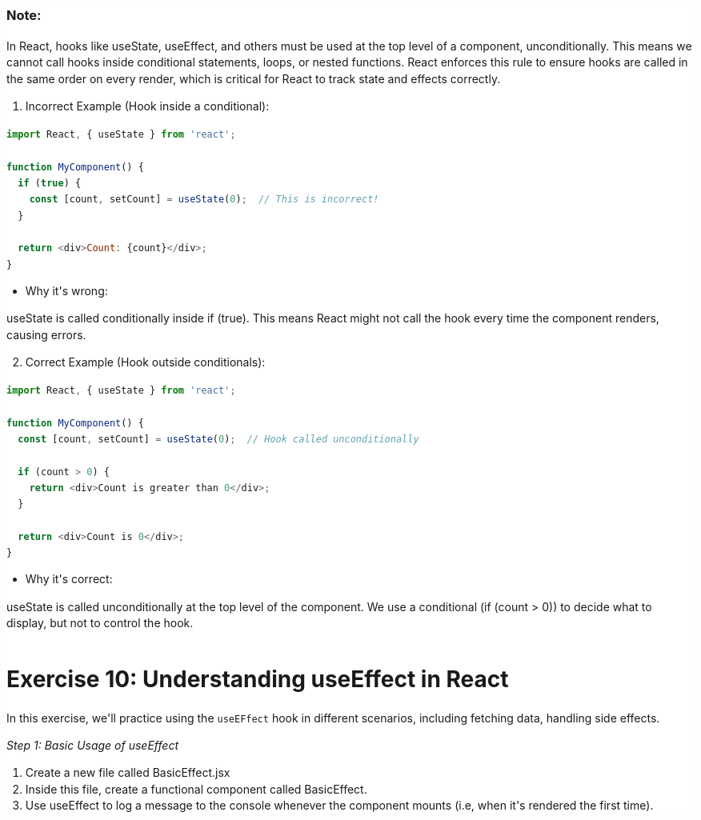 ### Note:
In React, hooks like useState, useEffect, and others must be used at the top level of a component, unconditionally. This means we cannot call hooks inside conditional statements, loops, or nested functions. React enforces this rule to ensure hooks are called in the same order on every render, which is critical for React to track state and effects correctly.

1. Incorrect Example (Hook inside a conditional):

```javascript
import React, { useState } from 'react';

function MyComponent() {
  if (true) {
    const [count, setCount] = useState(0);  // This is incorrect!
  }

  return <div>Count: {count}</div>;
}
```
- Why it's wrong:

useState is called conditionally inside if (true).
This means React might not call the hook every time the component renders, causing errors.


2. Correct Example (Hook outside conditionals):

```javascript
import React, { useState } from 'react';

function MyComponent() {
  const [count, setCount] = useState(0);  // Hook called unconditionally

  if (count > 0) {
    return <div>Count is greater than 0</div>;
  }

  return <div>Count is 0</div>;
}
```

- Why it's correct:

useState is called unconditionally at the top level of the component.
We use a conditional (if (count > 0)) to decide what to display, but not to control the hook.


# Exercise 10: Understanding useEffect in React

In this exercise, we'll practice using the `useEFfect` hook in different scenarios, including fetching data, handling side effects.

_Step 1: Basic Usage of useEffect_
1. Create a new file called BasicEffect.jsx
2. Inside this file, create a functional component called BasicEffect.
3. Use useEffect to log a message to the console whenever the component mounts (i.e, when it's rendered the first time).
